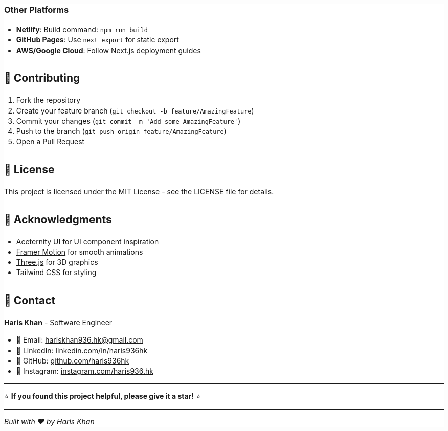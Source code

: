 ### Other Platforms
- **Netlify**: Build command: `npm run build`
- **GitHub Pages**: Use `next export` for static export
- **AWS/Google Cloud**: Follow Next.js deployment guides

## 🤝 Contributing

1. Fork the repository
2. Create your feature branch (`git checkout -b feature/AmazingFeature`)
3. Commit your changes (`git commit -m 'Add some AmazingFeature'`)
4. Push to the branch (`git push origin feature/AmazingFeature`)
5. Open a Pull Request

## 📄 License

This project is licensed under the MIT License - see the [LICENSE](LICENSE) file for details.

## 🙏 Acknowledgments

- [Aceternity UI](https://ui.aceternity.com/) for UI component inspiration
- [Framer Motion](https://www.framer.com/motion/) for smooth animations
- [Three.js](https://threejs.org/) for 3D graphics
- [Tailwind CSS](https://tailwindcss.com/) for styling

## 📧 Contact

**Haris Khan** - Software Engineer

- 📧 Email: hariskhan936.hk@gmail.com
- 💼 LinkedIn: [linkedin.com/in/haris936hk](https://www.linkedin.com/in/haris936hk/)
- 🐙 GitHub: [github.com/haris936hk](https://github.com/haris936hk)
- 📸 Instagram: [instagram.com/haris936.hk](https://www.instagram.com/haris936.hk/)

---

⭐ **If you found this project helpful, please give it a star!** ⭐

---

*Built with ❤️ by Haris Khan*